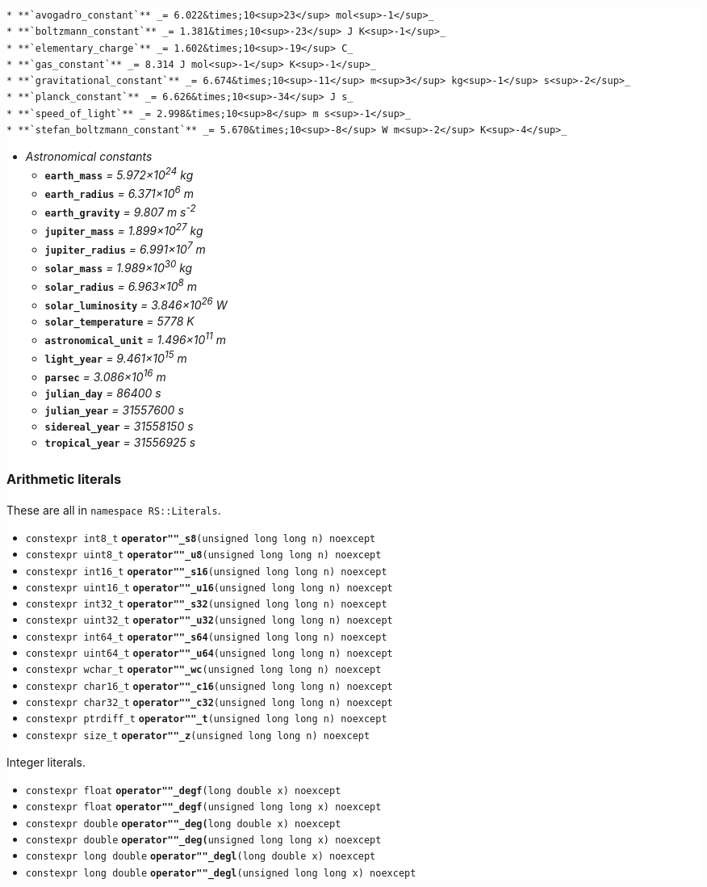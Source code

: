     * **`avogadro_constant`** _= 6.022&times;10<sup>23</sup> mol<sup>-1</sup>_
    * **`boltzmann_constant`** _= 1.381&times;10<sup>-23</sup> J K<sup>-1</sup>_
    * **`elementary_charge`** _= 1.602&times;10<sup>-19</sup> C_
    * **`gas_constant`** _= 8.314 J mol<sup>-1</sup> K<sup>-1</sup>_
    * **`gravitational_constant`** _= 6.674&times;10<sup>-11</sup> m<sup>3</sup> kg<sup>-1</sup> s<sup>-2</sup>_
    * **`planck_constant`** _= 6.626&times;10<sup>-34</sup> J s_
    * **`speed_of_light`** _= 2.998&times;10<sup>8</sup> m s<sup>-1</sup>_
    * **`stefan_boltzmann_constant`** _= 5.670&times;10<sup>-8</sup> W m<sup>-2</sup> K<sup>-4</sup>_
* _Astronomical constants_
    * **`earth_mass`** _= 5.972&times;10<sup>24</sup> kg_
    * **`earth_radius`** _= 6.371&times;10<sup>6</sup> m_
    * **`earth_gravity`** _= 9.807 m s<sup>-2</sup>_
    * **`jupiter_mass`** _= 1.899&times;10<sup>27</sup> kg_
    * **`jupiter_radius`** _= 6.991&times;10<sup>7</sup> m_
    * **`solar_mass`** _= 1.989&times;10<sup>30</sup> kg_
    * **`solar_radius`** _= 6.963&times;10<sup>8</sup> m_
    * **`solar_luminosity`** _= 3.846&times;10<sup>26</sup> W_
    * **`solar_temperature`** _= 5778 K_
    * **`astronomical_unit`** _= 1.496&times;10<sup>11</sup> m_
    * **`light_year`** _= 9.461&times;10<sup>15</sup> m_
    * **`parsec`** _= 3.086&times;10<sup>16</sup> m_
    * **`julian_day`** _= 86400 s_
    * **`julian_year`** _= 31557600 s_
    * **`sidereal_year`** _= 31558150 s_
    * **`tropical_year`** _= 31556925 s_

### Arithmetic literals ###

These are all in `namespace RS::Literals`.

* `constexpr int8_t` **`operator""_s8`**`(unsigned long long n) noexcept`
* `constexpr uint8_t` **`operator""_u8`**`(unsigned long long n) noexcept`
* `constexpr int16_t` **`operator""_s16`**`(unsigned long long n) noexcept`
* `constexpr uint16_t` **`operator""_u16`**`(unsigned long long n) noexcept`
* `constexpr int32_t` **`operator""_s32`**`(unsigned long long n) noexcept`
* `constexpr uint32_t` **`operator""_u32`**`(unsigned long long n) noexcept`
* `constexpr int64_t` **`operator""_s64`**`(unsigned long long n) noexcept`
* `constexpr uint64_t` **`operator""_u64`**`(unsigned long long n) noexcept`
* `constexpr wchar_t` **`operator""_wc`**`(unsigned long long n) noexcept`
* `constexpr char16_t` **`operator""_c16`**`(unsigned long long n) noexcept`
* `constexpr char32_t` **`operator""_c32`**`(unsigned long long n) noexcept`
* `constexpr ptrdiff_t` **`operator""_t`**`(unsigned long long n) noexcept`
* `constexpr size_t` **`operator""_z`**`(unsigned long long n) noexcept`

Integer literals.

* `constexpr float` **`operator""_degf`**`(long double x) noexcept`
* `constexpr float` **`operator""_degf`**`(unsigned long long x) noexcept`
* `constexpr double` **`operator""_deg(`**`long double x) noexcept`
* `constexpr double` **`operator""_deg(`**`unsigned long long x) noexcept`
* `constexpr long double` **`operator""_degl`**`(long double x) noexcept`
* `constexpr long double` **`operator""_degl`**`(unsigned long long x) noexcept`
